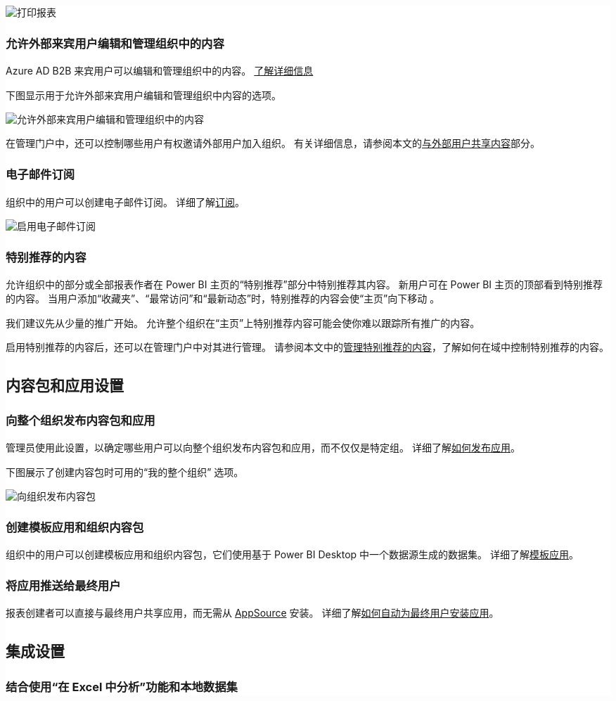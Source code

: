 ![打印报表](media/service-admin-portal/powerbi-admin-print-report.png)

### <a name="allow-external-guest-users-to-edit-and-manage-content-in-the-organization"></a>允许外部来宾用户编辑和管理组织中的内容

Azure AD B2B 来宾用户可以编辑和管理组织中的内容。 [了解详细信息](service-admin-azure-ad-b2b.md)

下图显示用于允许外部来宾用户编辑和管理组织中内容的选项。

![允许外部来宾用户编辑和管理组织中的内容](media/service-admin-portal/powerbi-admin-tenant-settings-b2b-guest-edit-manage.png)

在管理门户中，还可以控制哪些用户有权邀请外部用户加入组织。 有关详细信息，请参阅本文的[与外部用户共享内容](#export-and-sharing-settings)部分。

### <a name="email-subscriptions"></a>电子邮件订阅
组织中的用户可以创建电子邮件订阅。 详细了解[订阅](service-report-subscribe.md)。

![启用电子邮件订阅](media/service-admin-portal/power-bi-manage-email-subscriptions.png)

### <a name="featured-content"></a>特别推荐的内容

允许组织中的部分或全部报表作者在 Power BI 主页的“特别推荐”部分中特别推荐其内容。 新用户可在 Power BI 主页的顶部看到特别推荐的内容。 当用户添加“收藏夹”、“最常访问”和“最新动态”时，特别推荐的内容会使“主页”向下移动    。 

我们建议先从少量的推广开始。 允许整个组织在“主页”上特别推荐内容可能会使你难以跟踪所有推广的内容。 

启用特别推荐的内容后，还可以在管理门户中对其进行管理。 请参阅本文中的[管理特别推荐的内容](#manage-featured-content)，了解如何在域中控制特别推荐的内容。

## <a name="content-pack-and-app-settings"></a>内容包和应用设置

### <a name="publish-content-packs-and-apps-to-the-entire-organization"></a>向整个组织发布内容包和应用

管理员使用此设置，以确定哪些用户可以向整个组织发布内容包和应用，而不仅仅是特定组。 详细了解[如何发布应用](service-create-distribute-apps.md)。

下图展示了创建内容包时可用的“我的整个组织”  选项。

![向组织发布内容包](media/service-admin-portal/powerbi-admin-publish-entire-org.png)

### <a name="create-template-apps-and-organizational-content-packs"></a>创建模板应用和组织内容包

组织中的用户可以创建模板应用和组织内容包，它们使用基于 Power BI Desktop 中一个数据源生成的数据集。 详细了解[模板应用](template-content-pack-authoring.md)。

### <a name="push-apps-to-end-users"></a>将应用推送给最终用户

报表创建者可以直接与最终用户共享应用，而无需从 [AppSource](https://appsource.microsoft.com) 安装。 详细了解[如何自动为最终用户安装应用](service-create-distribute-apps.md#automatically-install-apps-for-end-users)。

## <a name="integration-settings"></a>集成设置

### <a name="use-analyze-in-excel-with-on-premises-datasets"></a>结合使用“在 Excel 中分析”功能和本地数据集
